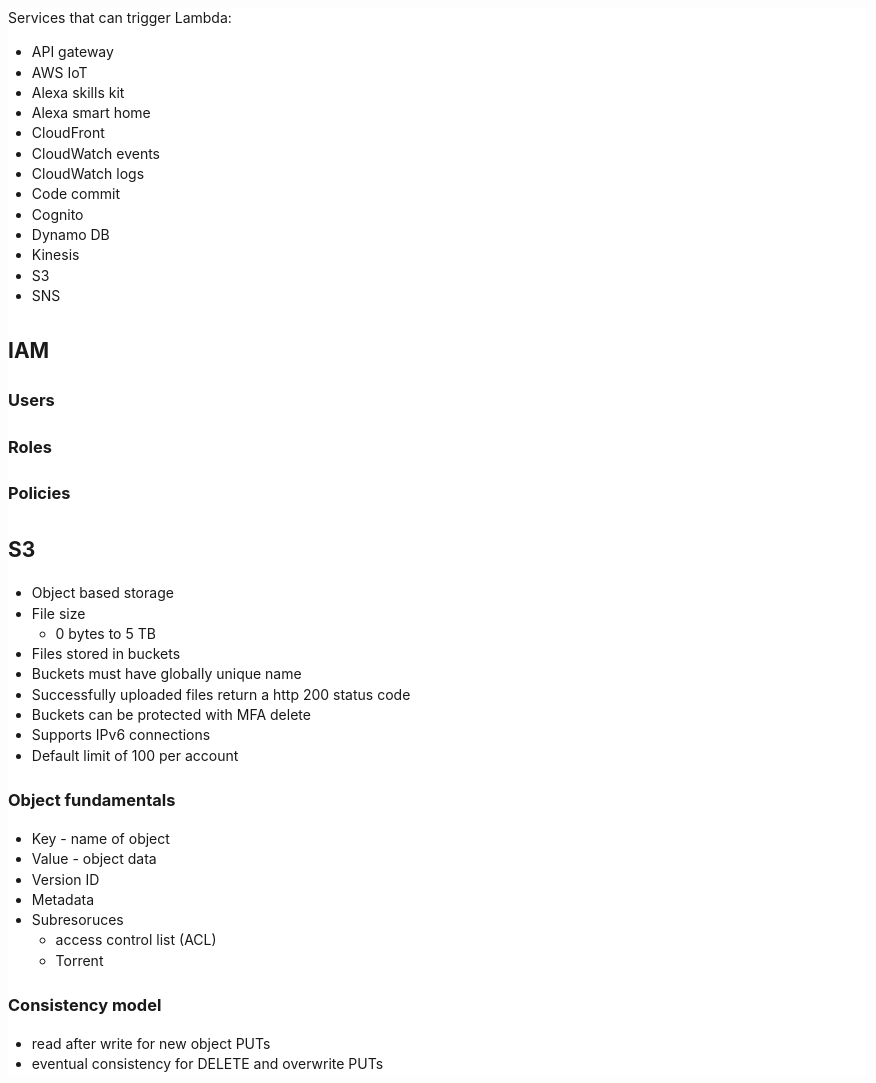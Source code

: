 Services that can trigger Lambda:
- API gateway
- AWS IoT
- Alexa skills kit
- Alexa smart home
- CloudFront
- CloudWatch events
- CloudWatch logs
- Code commit
- Cognito
- Dynamo DB
- Kinesis
- S3
- SNS

## IAM

### Users

### Roles

### Policies

## S3


- Object based storage
- File size
  - 0 bytes to 5 TB
- Files stored in buckets
- Buckets must have globally unique name
- Successfully uploaded files return a http 200 status code
- Buckets can be protected with MFA delete
- Supports IPv6 connections
- Default limit of 100 per account

### Object fundamentals

- Key - name of object
- Value - object data
- Version ID
- Metadata
- Subresoruces
  - access control list (ACL)
  - Torrent

### Consistency model

- read after write for new object PUTs
- eventual consistency for DELETE and overwrite PUTs
